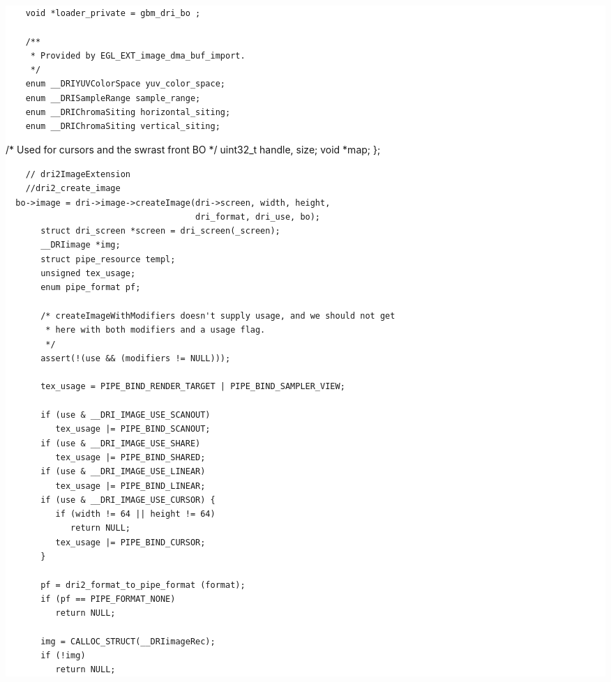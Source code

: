         void *loader_private = gbm_dri_bo ;

        /**
         * Provided by EGL_EXT_image_dma_buf_import.
         */
        enum __DRIYUVColorSpace yuv_color_space;
        enum __DRISampleRange sample_range;
        enum __DRIChromaSiting horizontal_siting;
        enum __DRIChromaSiting vertical_siting;


        

   /* Used for cursors and the swrast front BO */
   uint32_t handle, size;
   void *map;
};



		// dri2ImageExtension 
		//dri2_create_image
      bo->image = dri->image->createImage(dri->screen, width, height,
                                          dri_format, dri_use, bo);
           struct dri_screen *screen = dri_screen(_screen);
           __DRIimage *img;
           struct pipe_resource templ;
           unsigned tex_usage;
           enum pipe_format pf;
        
           /* createImageWithModifiers doesn't supply usage, and we should not get
            * here with both modifiers and a usage flag.
            */
           assert(!(use && (modifiers != NULL)));
        
           tex_usage = PIPE_BIND_RENDER_TARGET | PIPE_BIND_SAMPLER_VIEW;
        
           if (use & __DRI_IMAGE_USE_SCANOUT)
              tex_usage |= PIPE_BIND_SCANOUT;
           if (use & __DRI_IMAGE_USE_SHARE)
              tex_usage |= PIPE_BIND_SHARED;
           if (use & __DRI_IMAGE_USE_LINEAR)
              tex_usage |= PIPE_BIND_LINEAR;
           if (use & __DRI_IMAGE_USE_CURSOR) {
              if (width != 64 || height != 64)
                 return NULL;
              tex_usage |= PIPE_BIND_CURSOR;
           }
        
           pf = dri2_format_to_pipe_format (format);
           if (pf == PIPE_FORMAT_NONE)
              return NULL;
        
           img = CALLOC_STRUCT(__DRIimageRec);
           if (!img)
              return NULL;
        